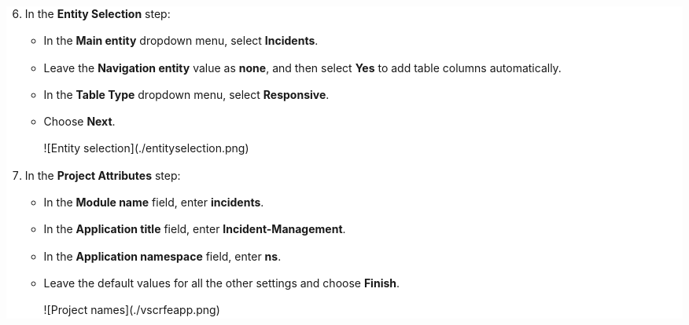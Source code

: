 
6. In the **Entity Selection** step:

    - In the **Main entity** dropdown menu, select **Incidents**.

    - Leave the **Navigation entity** value as **none**, and then select **Yes** to add table columns automatically.

    - In the **Table Type** dropdown menu, select **Responsive**.
    
    - Choose **Next**.

        <!-- border; size:540px --> ![Entity selection](./entityselection.png)

7. In the **Project Attributes** step:

    - In the **Module name** field, enter **incidents**.

    - In the **Application title** field, enter **Incident-Management**.

    - In the **Application namespace** field, enter **ns**.

    - Leave the default values for all the other settings and choose **Finish**.

        <!-- border; size:540px --> ![Project names](./vscrfeapp.png)
